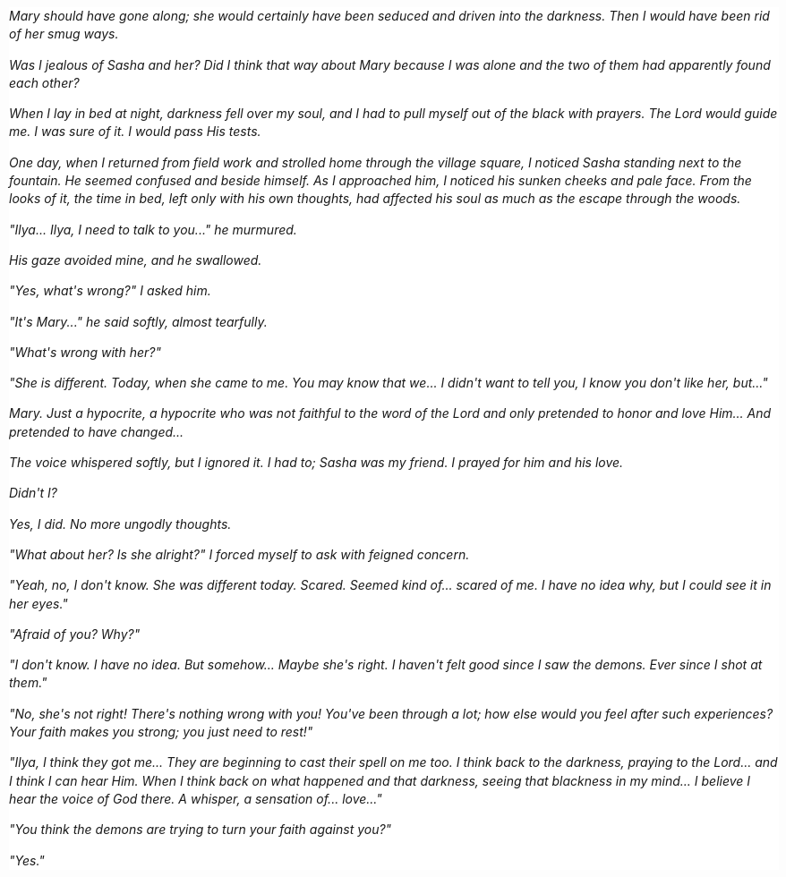   
*Mary should have gone along; she would certainly have been seduced and driven into the darkness. Then I would have been rid of her smug ways.*
  
*Was I jealous of Sasha and her? Did I think that way about Mary because I was alone and the two of them had apparently found each other?*
  
*When I lay in bed at night, darkness fell over my soul, and I had to pull myself out of the black with prayers. The Lord would guide me. I was sure of it. I would pass His tests.*
  

  
*One day, when I returned from field work and strolled home through the village square, I noticed Sasha standing next to the fountain. He seemed confused and beside himself. As I approached him, I noticed his sunken cheeks and pale face. From the looks of it, the time in bed, left only with his own thoughts, had affected his soul as much as the escape through the woods.*

*"Ilya... Ilya, I need to talk to you..." he murmured.*

*His gaze avoided mine, and he swallowed.*

*"Yes, what's wrong?" I asked him.*

*"It's Mary..." he said softly, almost tearfully.*

*"What's wrong with her?"*

*"She is different. Today, when she came to me. You may know that we... I didn't want to tell you, I know you don't like her, but..."*

*Mary. Just a hypocrite, a hypocrite who was not faithful to the word of the Lord and only pretended to honor and love Him... And pretended to have changed...*

*The voice whispered softly, but I ignored it. I had to; Sasha was my friend. I prayed for him and his love.*
  
*Didn't I?*

*Yes, I did. No more ungodly thoughts.*

*"What about her? Is she alright?" I forced myself to ask with feigned concern.*

*"Yeah, no, I don't know. She was different today. Scared. Seemed kind of... scared of me. I have no idea why, but I could see it in her eyes."*

*"Afraid of you? Why?"*

*"I don't know. I have no idea. But somehow... Maybe she's right. I haven't felt good since I saw the demons. Ever since I shot at them."*

*"No, she's not right! There's nothing wrong with you! You've been through a lot; how else would you feel after such experiences? Your faith makes you strong; you just need to rest!"*

*"Ilya, I think they got me... They are beginning to cast their spell on me too. I think back to the darkness, praying to the Lord... and I think I can hear Him. When I think back on what happened and that darkness, seeing that blackness in my mind... I believe I hear the voice of God there. A whisper, a sensation of... love..."*

*"You think the demons are trying to turn your faith against you?"*

*"Yes."*
